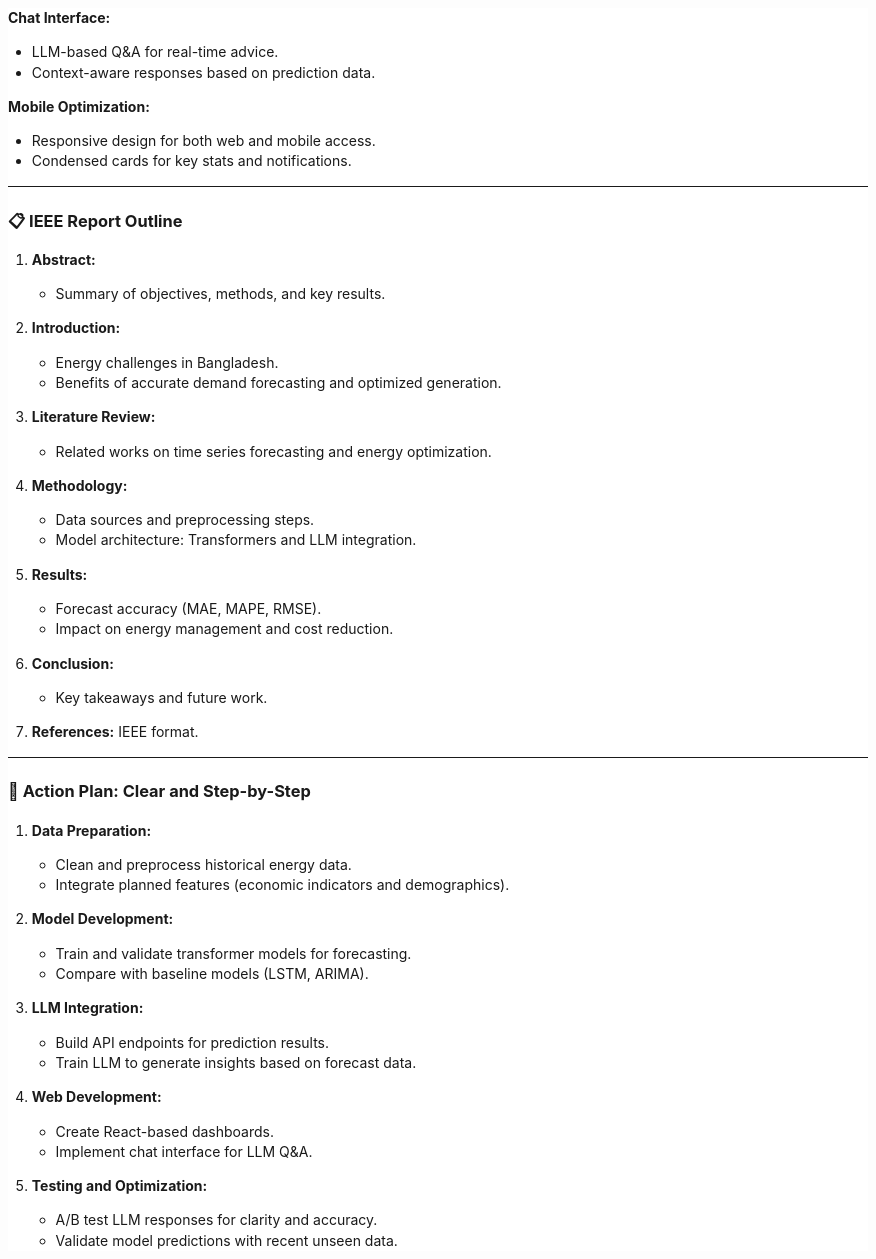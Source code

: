 **Chat Interface:**
- LLM-based Q&A for real-time advice.  
- Context-aware responses based on prediction data.

**Mobile Optimization:**
- Responsive design for both web and mobile access.  
- Condensed cards for key stats and notifications.

---

### 📋 **IEEE Report Outline**

1. **Abstract:**
   - Summary of objectives, methods, and key results.

2. **Introduction:**
   - Energy challenges in Bangladesh.  
   - Benefits of accurate demand forecasting and optimized generation.

3. **Literature Review:**
   - Related works on time series forecasting and energy optimization.  

4. **Methodology:**
   - Data sources and preprocessing steps.  
   - Model architecture: Transformers and LLM integration.  

5. **Results:**
   - Forecast accuracy (MAE, MAPE, RMSE).  
   - Impact on energy management and cost reduction.  

6. **Conclusion:**
   - Key takeaways and future work.  

7. **References:** IEEE format.

---

### 📌 **Action Plan: Clear and Step-by-Step**

1. **Data Preparation:**
   - Clean and preprocess historical energy data.  
   - Integrate planned features (economic indicators and demographics).

2. **Model Development:**
   - Train and validate transformer models for forecasting.  
   - Compare with baseline models (LSTM, ARIMA).

3. **LLM Integration:**
   - Build API endpoints for prediction results.  
   - Train LLM to generate insights based on forecast data.

4. **Web Development:**
   - Create React-based dashboards.  
   - Implement chat interface for LLM Q&A.

5. **Testing and Optimization:**
   - A/B test LLM responses for clarity and accuracy.  
   - Validate model predictions with recent unseen data.
